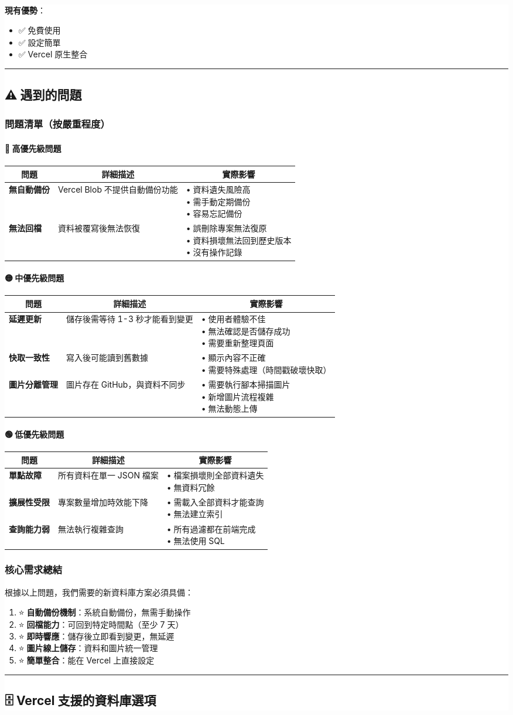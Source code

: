 **現有優勢**：
- ✅ 免費使用
- ✅ 設定簡單
- ✅ Vercel 原生整合

---

## ⚠️ 遇到的問題

### 問題清單（按嚴重程度）

#### 🔴 高優先級問題

| 問題 | 詳細描述 | 實際影響 |
|------|---------|---------|
| **無自動備份** | Vercel Blob 不提供自動備份功能 | • 資料遺失風險高<br>• 需手動定期備份<br>• 容易忘記備份 |
| **無法回檔** | 資料被覆寫後無法恢復 | • 誤刪除專案無法復原<br>• 資料損壞無法回到歷史版本<br>• 沒有操作記錄 |

#### 🟡 中優先級問題

| 問題 | 詳細描述 | 實際影響 |
|------|---------|---------|
| **延遲更新** | 儲存後需等待 1-3 秒才能看到變更 | • 使用者體驗不佳<br>• 無法確認是否儲存成功<br>• 需要重新整理頁面 |
| **快取一致性** | 寫入後可能讀到舊數據 | • 顯示內容不正確<br>• 需要特殊處理（時間戳破壞快取） |
| **圖片分離管理** | 圖片存在 GitHub，與資料不同步 | • 需要執行腳本掃描圖片<br>• 新增圖片流程複雜<br>• 無法動態上傳 |

#### 🟢 低優先級問題

| 問題 | 詳細描述 | 實際影響 |
|------|---------|---------|
| **單點故障** | 所有資料在單一 JSON 檔案 | • 檔案損壞則全部資料遺失<br>• 無資料冗餘 |
| **擴展性受限** | 專案數量增加時效能下降 | • 需載入全部資料才能查詢<br>• 無法建立索引 |
| **查詢能力弱** | 無法執行複雜查詢 | • 所有過濾都在前端完成<br>• 無法使用 SQL |

### 核心需求總結

根據以上問題，我們需要的新資料庫方案必須具備：

1. ⭐ **自動備份機制**：系統自動備份，無需手動操作
2. ⭐ **回檔能力**：可回到特定時間點（至少 7 天）
3. ⭐ **即時響應**：儲存後立即看到變更，無延遲
4. ⭐ **圖片線上儲存**：資料和圖片統一管理
5. ⭐ **簡單整合**：能在 Vercel 上直接設定

---

## 🗄️ Vercel 支援的資料庫選項
